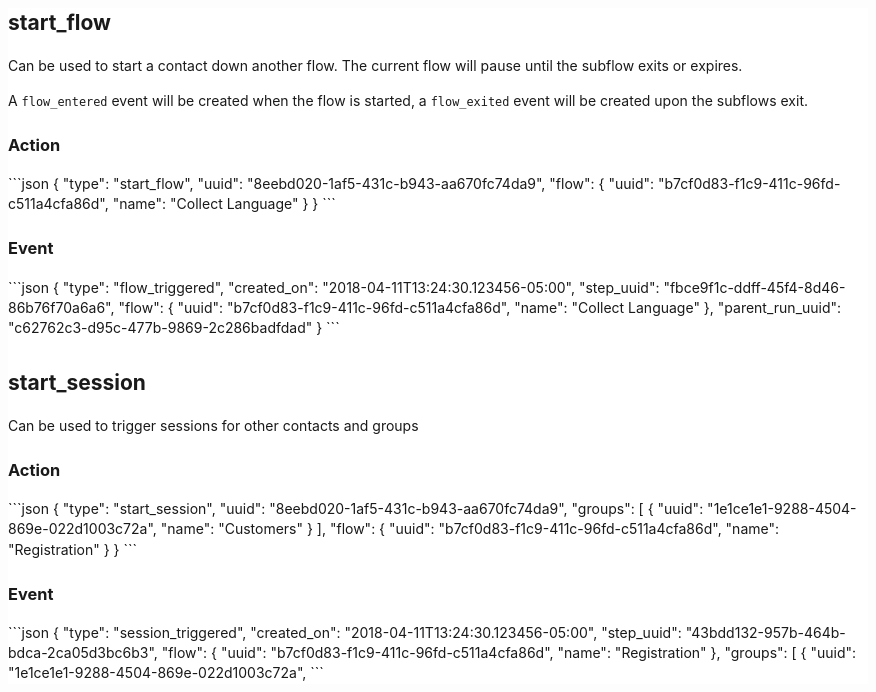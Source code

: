 ## start_flow

Can be used to start a contact down another flow. The current flow will pause until the subflow exits or expires.

A `flow_entered` event will be created when the flow is started, a `flow_exited` event will be created upon the subflows exit.

<div class="input_action"><h3>Action</h3>```json
{
  "type": "start_flow",
  "uuid": "8eebd020-1af5-431c-b943-aa670fc74da9",
  "flow": {
    "uuid": "b7cf0d83-f1c9-411c-96fd-c511a4cfa86d",
    "name": "Collect Language"
  }
}
```
</div><div class="output_event"><h3>Event</h3>```json
{
    "type": "flow_triggered",
    "created_on": "2018-04-11T13:24:30.123456-05:00",
    "step_uuid": "fbce9f1c-ddff-45f4-8d46-86b76f70a6a6",
    "flow": {
        "uuid": "b7cf0d83-f1c9-411c-96fd-c511a4cfa86d",
        "name": "Collect Language"
    },
    "parent_run_uuid": "c62762c3-d95c-477b-9869-2c286badfdad"
}
```
</div>
<a name="action:start_session"></a>

## start_session

Can be used to trigger sessions for other contacts and groups

<div class="input_action"><h3>Action</h3>```json
{
  "type": "start_session",
  "uuid": "8eebd020-1af5-431c-b943-aa670fc74da9",
  "groups": [
    {
      "uuid": "1e1ce1e1-9288-4504-869e-022d1003c72a",
      "name": "Customers"
    }
  ],
  "flow": {
    "uuid": "b7cf0d83-f1c9-411c-96fd-c511a4cfa86d",
    "name": "Registration"
  }
}
```
</div><div class="output_event"><h3>Event</h3>```json
{
    "type": "session_triggered",
    "created_on": "2018-04-11T13:24:30.123456-05:00",
    "step_uuid": "43bdd132-957b-464b-bdca-2ca05d3bc6b3",
    "flow": {
        "uuid": "b7cf0d83-f1c9-411c-96fd-c511a4cfa86d",
        "name": "Registration"
    },
    "groups": [
        {
            "uuid": "1e1ce1e1-9288-4504-869e-022d1003c72a",
```